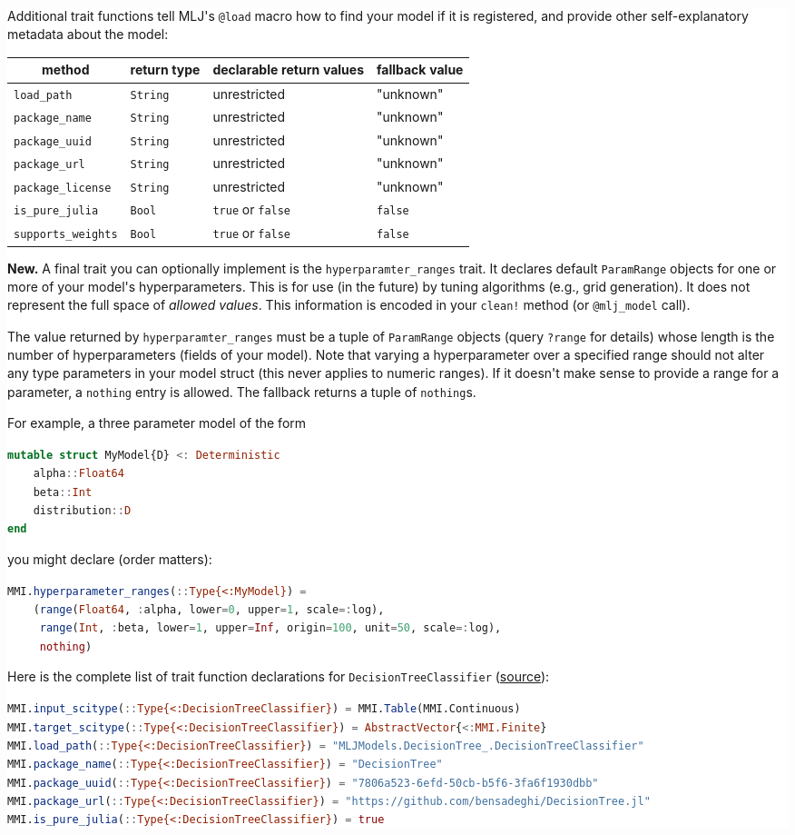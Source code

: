 
Additional trait functions tell MLJ's `@load` macro how to find your
model if it is registered, and provide other self-explanatory metadata
about the model:

method                   | return type       | declarable return values           | fallback value
-------------------------|-------------------|------------------------------------|---------------
`load_path`              | `String`          | unrestricted                       | "unknown"
`package_name`           | `String`          | unrestricted                       | "unknown"
`package_uuid`           | `String`          | unrestricted                       | "unknown"
`package_url`            | `String`          | unrestricted                       | "unknown"
`package_license`        | `String`          | unrestricted                       | "unknown"
`is_pure_julia`          | `Bool`            | `true` or `false`                  | `false`
`supports_weights`       | `Bool`            | `true` or `false`                  | `false`

**New.** A final trait you can optionally implement is the
`hyperparamter_ranges` trait. It declares default `ParamRange` objects
for one or more of your model's hyperparameters. This is for use (in
the future) by tuning algorithms (e.g., grid generation). It does not
represent the full space of *allowed values*. This information is
encoded in your `clean!` method (or `@mlj_model` call).

The value returned by `hyperparamter_ranges` must be a tuple of
`ParamRange` objects (query `?range` for details) whose length is the
number of hyperparameters (fields of your model). Note that varying a
hyperparameter over a specified range should not alter any type
parameters in your model struct (this never applies to numeric
ranges). If it doesn't make sense to provide a range for a parameter,
a `nothing` entry is allowed. The fallback returns a tuple of
`nothing`s.

For example, a three parameter model of the form

```julia
mutable struct MyModel{D} <: Deterministic
    alpha::Float64
	beta::Int
    distribution::D
end
```
you might declare (order matters):

```julia
MMI.hyperparameter_ranges(::Type{<:MyModel}) =
    (range(Float64, :alpha, lower=0, upper=1, scale=:log),
	 range(Int, :beta, lower=1, upper=Inf, origin=100, unit=50, scale=:log),
	 nothing)
```

Here is the complete list of trait function declarations for `DecisionTreeClassifier`
([source](https://github.com/alan-turing-institute/MLJModels.jl/blob/master/src/DecisionTree.jl)):

```julia
MMI.input_scitype(::Type{<:DecisionTreeClassifier}) = MMI.Table(MMI.Continuous)
MMI.target_scitype(::Type{<:DecisionTreeClassifier}) = AbstractVector{<:MMI.Finite}
MMI.load_path(::Type{<:DecisionTreeClassifier}) = "MLJModels.DecisionTree_.DecisionTreeClassifier"
MMI.package_name(::Type{<:DecisionTreeClassifier}) = "DecisionTree"
MMI.package_uuid(::Type{<:DecisionTreeClassifier}) = "7806a523-6efd-50cb-b5f6-3fa6f1930dbb"
MMI.package_url(::Type{<:DecisionTreeClassifier}) = "https://github.com/bensadeghi/DecisionTree.jl"
MMI.is_pure_julia(::Type{<:DecisionTreeClassifier}) = true
```
